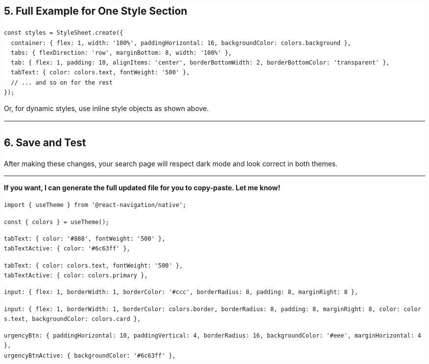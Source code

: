 
## 5. Full Example for One Style Section

```tsx
const styles = StyleSheet.create({
  container: { flex: 1, width: '100%', paddingHorizontal: 16, backgroundColor: colors.background },
  tabs: { flexDirection: 'row', marginBottom: 8, width: '100%' },
  tab: { flex: 1, padding: 10, alignItems: 'center', borderBottomWidth: 2, borderBottomColor: 'transparent' },
  tabText: { color: colors.text, fontWeight: '500' },
  // ... and so on for the rest
});
```
Or, for dynamic styles, use inline style objects as shown above.

---

## 6. Save and Test

After making these changes, your search page will respect dark mode and look correct in both themes.

---

**If you want, I can generate the full updated file for you to copy-paste. Let me know!**

```typescriptreact
import { useTheme } from '@react-navigation/native';
```

```typescriptreact
const { colors } = useTheme();
```

```typescriptreact
tabText: { color: '#888', fontWeight: '500' },
tabTextActive: { color: '#6c63ff' },
```

```typescriptreact
tabText: { color: colors.text, fontWeight: '500' },
tabTextActive: { color: colors.primary },
```

```typescriptreact
input: { flex: 1, borderWidth: 1, borderColor: '#ccc', borderRadius: 8, padding: 8, marginRight: 8 },
```

```typescriptreact
input: { flex: 1, borderWidth: 1, borderColor: colors.border, borderRadius: 8, padding: 8, marginRight: 8, color: colors.text, backgroundColor: colors.card },
```

```typescriptreact
urgencyBtn: { paddingHorizontal: 10, paddingVertical: 4, borderRadius: 16, backgroundColor: '#eee', marginHorizontal: 4 },
urgencyBtnActive: { backgroundColor: '#6c63ff' },
```
